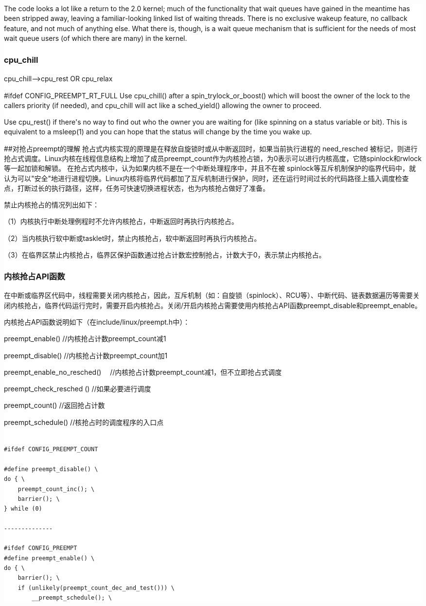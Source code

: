 The code looks a lot like a return to the 2.0 kernel; much of the functionality that wait queues have gained in the meantime has been stripped away, leaving a familiar-looking linked list of waiting threads. There is no exclusive wakeup feature, no callback feature, and not much of anything else. What there is, though, is a wait queue mechanism that is sufficient for the needs of most wait queue users (of which there are many) in the kernel.

### cpu_chill
cpu_chill-->cpu_rest OR cpu_relax

 #ifdef CONFIG_PREEMPT_RT_FULL
 Use cpu_chill() after a spin_trylock_or_boost() which will boost the owner
 of the lock to the callers priority (if needed), and cpu_chill will
 act like a sched_yield() allowing the owner to proceed.

 Use cpu_rest() if there's no way to find out who the owner you are waiting
 for (like spinning on a status variable or bit). This is equivalent to
 a msleep(1) and you can hope that the status will change by the time
 you wake up.

##对抢占preempt的理解
抢占式内核实现的原理是在释放自旋锁时或从中断返回时，如果当前执行进程的 need_resched 被标记，则进行抢占式调度。Linux内核在线程信息结构上增加了成员preempt_count作为内核抢占锁，为0表示可以进行内核高度，它随spinlock和rwlock等一起加锁和解锁。
在抢占式内核中，认为如果内核不是在一个中断处理程序中，并且不在被 spinlock等互斥机制保护的临界代码中，就认为可以"安全"地进行进程切换。Linux内核将临界代码都加了互斥机制进行保护，同时，还在运行时间过长的代码路径上插入调度检查点，打断过长的执行路径，这样，任务可快速切换进程状态，也为内核抢占做好了准备。

禁止内核抢占的情况列出如下：

（1）内核执行中断处理例程时不允许内核抢占，中断返回时再执行内核抢占。

（2）当内核执行软中断或tasklet时，禁止内核抢占，软中断返回时再执行内核抢占。

（3）在临界区禁止内核抢占，临界区保护函数通过抢占计数宏控制抢占，计数大于0，表示禁止内核抢占。

### 内核抢占API函数

在中断或临界区代码中，线程需要关闭内核抢占，因此，互斥机制（如：自旋锁（spinlock）、RCU等）、中断代码、链表数据遍历等需要关闭内核抢占，临界代码运行完时，需要开启内核抢占。关闭/开启内核抢占需要使用内核抢占API函数preempt_disable和preempt_enable。

内核抢占API函数说明如下（在include/linux/preempt.h中）：

preempt_enable() //内核抢占计数preempt_count减1

preempt_disable() //内核抢占计数preempt_count加1

preempt_enable_no_resched()　 //内核抢占计数preempt_count减1，但不立即抢占式调度

preempt_check_resched () //如果必要进行调度

preempt_count() //返回抢占计数

preempt_schedule() //核抢占时的调度程序的入口点


```

#ifdef CONFIG_PREEMPT_COUNT

#define preempt_disable() \
do { \
	preempt_count_inc(); \
	barrier(); \
} while (0)

--------------

#ifdef CONFIG_PREEMPT
#define preempt_enable() \
do { \
	barrier(); \
	if (unlikely(preempt_count_dec_and_test())) \
		__preempt_schedule(); \
```